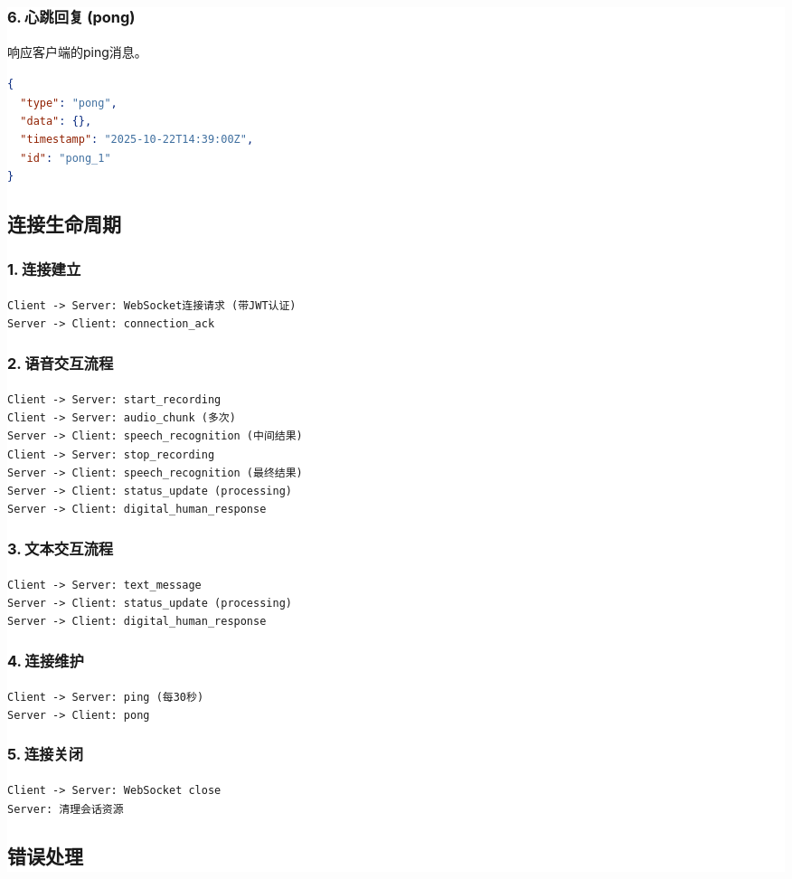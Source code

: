 ### 6. 心跳回复 (pong)
响应客户端的ping消息。

```json
{
  "type": "pong",
  "data": {},
  "timestamp": "2025-10-22T14:39:00Z",
  "id": "pong_1"
}
```

## 连接生命周期

### 1. 连接建立
```
Client -> Server: WebSocket连接请求 (带JWT认证)
Server -> Client: connection_ack
```

### 2. 语音交互流程
```
Client -> Server: start_recording
Client -> Server: audio_chunk (多次)
Server -> Client: speech_recognition (中间结果)
Client -> Server: stop_recording
Server -> Client: speech_recognition (最终结果)
Server -> Client: status_update (processing)
Server -> Client: digital_human_response
```

### 3. 文本交互流程
```
Client -> Server: text_message
Server -> Client: status_update (processing)
Server -> Client: digital_human_response
```

### 4. 连接维护
```
Client -> Server: ping (每30秒)
Server -> Client: pong
```

### 5. 连接关闭
```
Client -> Server: WebSocket close
Server: 清理会话资源
```

## 错误处理
